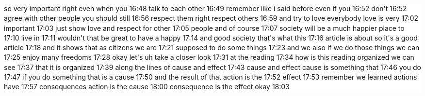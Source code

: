 so very important right even when you
16:48
talk to each other
16:49
remember like i said before even if you
16:52
don't
16:52
agree with other people you should still
16:56
respect them right respect others
16:59
and try to love everybody love is very
17:02
important
17:03
just show love and respect for other
17:05
people and of course
17:07
society will be a much happier place to
17:10
live in
17:11
wouldn't that be great to have a happy
17:14
and good society that's what this
17:16
article is about so it's a good article
17:18
and it shows that as citizens we are
17:21
supposed to do some things
17:23
and we also if we do those things we can
17:25
enjoy many freedoms
17:28
okay let's uh take a closer look
17:31
at the reading
17:34
how is this reading organized we can see
17:37
that it is organized
17:39
along the lines of cause and effect
17:43
cause and effect cause is something that
17:46
you do
17:47
if you do something that is a cause
17:50
and the result of that action is the
17:52
effect
17:53
remember we learned actions have
17:57
consequences action is the cause
18:00
consequence is the effect okay
18:03
